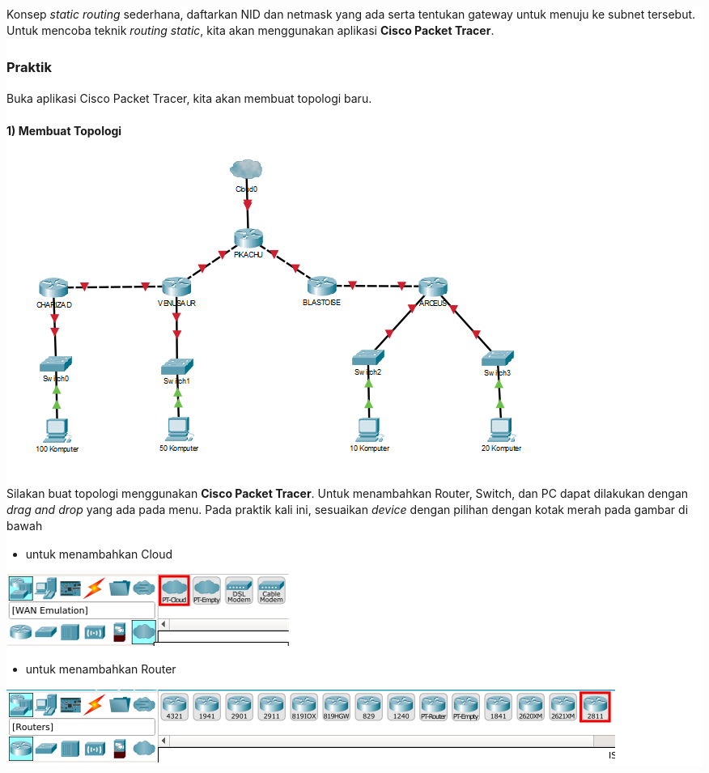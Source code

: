 Konsep _static routing_ sederhana, daftarkan NID dan netmask yang ada serta tentukan gateway untuk menuju ke subnet tersebut. Untuk mencoba teknik _routing static_, kita akan menggunakan aplikasi **Cisco Packet Tracer**.

### Praktik

Buka aplikasi Cisco Packet Tracer, kita akan membuat topologi baru.

#### 1) Membuat Topologi

![Gambar](gambar/Gambar1.PNG)

Silakan buat topologi menggunakan **Cisco Packet Tracer**. Untuk menambahkan Router, Switch, dan PC dapat dilakukan dengan _drag and drop_ yang ada pada menu. Pada praktik kali ini, sesuaikan _device_ dengan pilihan dengan kotak merah pada gambar di bawah

-   untuk menambahkan Cloud

![Gambar](gambar/20.png)

-   untuk menambahkan Router

![Gambar](gambar/21.png)
